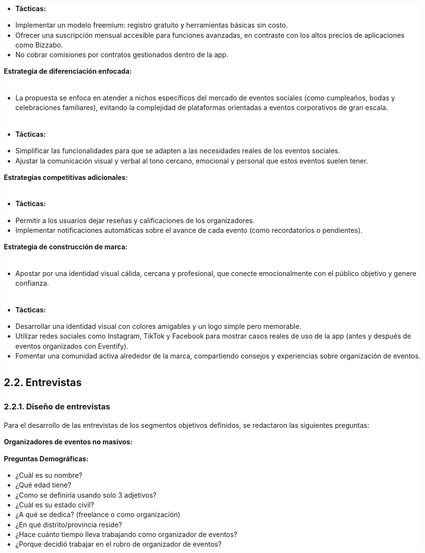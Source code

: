  * **Tácticas:**
  - Implementar un modelo freemium: registro gratuito y herramientas básicas sin costo.
  - Ofrecer una suscripción mensual accesible para funciones avanzadas, en contraste con los altos precios de aplicaciones como Bizzabo.
  - No cobrar comisiones por contratos gestionados dentro de la app.

**Estrategia de diferenciación enfocada:**
<br><br>
 - La propuesta se enfoca en atender a nichos específicos del mercado de eventos sociales (como cumpleaños, bodas y celebraciones familiares), evitando la complejidad de plataformas orientadas a eventos corporativos de gran escala.
   <br><br>

 * **Tácticas:**
  - Simplificar las funcionalidades para que se adapten a las necesidades reales de los eventos sociales.
  - Ajustar la comunicación visual y verbal al tono cercano, emocional y personal que estos eventos suelen tener.

**Estrategias competitivas adicionales:**
  <br><br>

 * **Tácticas:**
  - Permitir a los usuarios dejar reseñas y calificaciones de los organizadores.
  - Implementar notificaciones automáticas sobre el avance de cada evento (como recordatorios o pendientes).

**Estrategia de construcción de marca:**
  <br><br>
 - Apostar por una identidad visual cálida, cercana y profesional, que conecte emocionalmente con el público objetivo y genere confianza.
   <br><br>

 * **Tácticas:**
  - Desarrollar una identidad visual con colores amigables y un logo simple pero memorable.
  - Utilizar redes sociales como Instagram, TikTok y Facebook para mostrar casos reales de uso de la app (antes y después de eventos organizados con Eventify).
  - Fomentar una comunidad activa alrededor de la marca, compartiendo consejos y experiencias sobre organización de eventos.


## 2.2. Entrevistas

### 2.2.1. Diseño de entrevistas

Para el desarrollo de las entrevistas de los segmentos objetivos definidos, se redactaron las siguientes preguntas:
 <br>

**Organizadores de eventos no masivos:**


**Preguntas Demográficas:**

* ¿Cuál es su nombre?
* ¿Qué edad tiene?
* ¿Como se definiría usando solo 3 adjetivos?
* ¿Cuál es su estado civil?
* ¿A qué se dedica? (freelance o como organización)
* ¿En qué distrito/provincia reside?
* ¿Hace cuánto tiempo lleva trabajando como organizador de eventos?
* ¿Porque decidió trabajar en el rubro de organizador de eventos?
